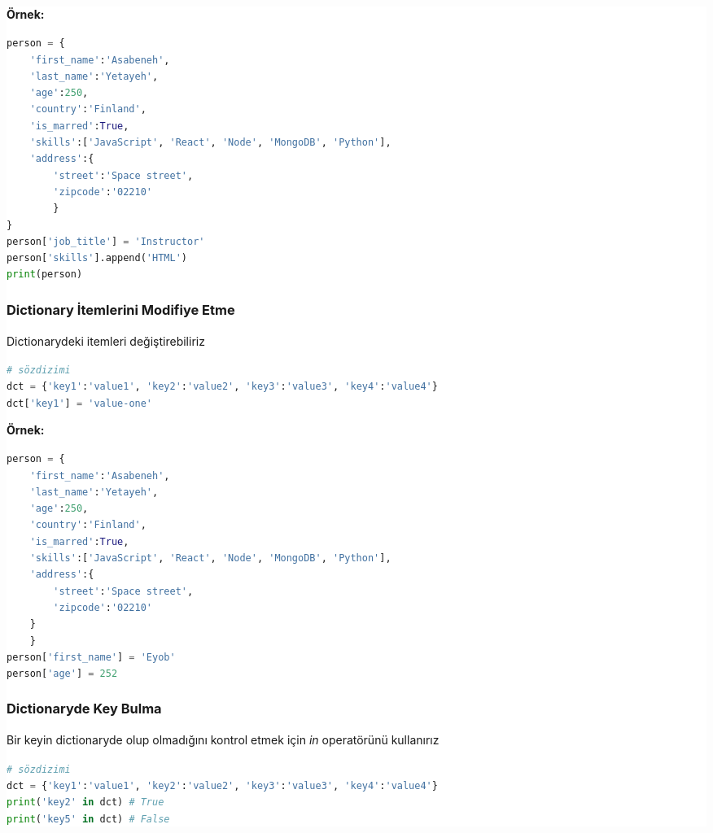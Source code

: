 **Örnek:**

```py
person = {
    'first_name':'Asabeneh',
    'last_name':'Yetayeh',
    'age':250,
    'country':'Finland',
    'is_marred':True,
    'skills':['JavaScript', 'React', 'Node', 'MongoDB', 'Python'],
    'address':{
        'street':'Space street',
        'zipcode':'02210'
        }
}
person['job_title'] = 'Instructor'
person['skills'].append('HTML')
print(person)
```

### Dictionary İtemlerini Modifiye Etme

Dictionarydeki itemleri değiştirebiliriz

```py
# sözdizimi
dct = {'key1':'value1', 'key2':'value2', 'key3':'value3', 'key4':'value4'}
dct['key1'] = 'value-one'
```

**Örnek:**

```py
person = {
    'first_name':'Asabeneh',
    'last_name':'Yetayeh',
    'age':250,
    'country':'Finland',
    'is_marred':True,
    'skills':['JavaScript', 'React', 'Node', 'MongoDB', 'Python'],
    'address':{
        'street':'Space street',
        'zipcode':'02210'
    }
    }
person['first_name'] = 'Eyob'
person['age'] = 252
```

### Dictionaryde Key Bulma

Bir keyin dictionaryde olup olmadığını kontrol etmek için _in_ operatörünü kullanırız

```py
# sözdizimi
dct = {'key1':'value1', 'key2':'value2', 'key3':'value3', 'key4':'value4'}
print('key2' in dct) # True
print('key5' in dct) # False
```
